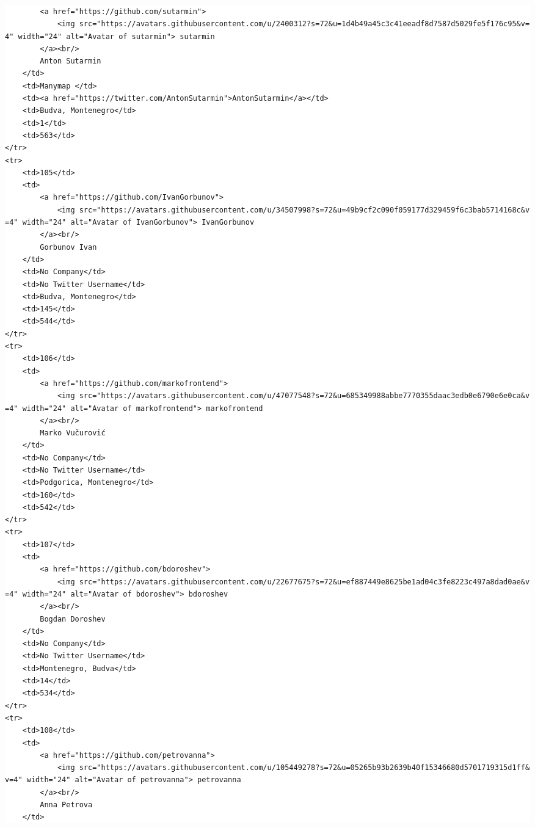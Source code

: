 			<a href="https://github.com/sutarmin">
				<img src="https://avatars.githubusercontent.com/u/2400312?s=72&u=1d4b49a45c3c41eeadf8d7587d5029fe5f176c95&v=4" width="24" alt="Avatar of sutarmin"> sutarmin
			</a><br/>
			Anton Sutarmin
		</td>
		<td>Manymap </td>
		<td><a href="https://twitter.com/AntonSutarmin">AntonSutarmin</a></td>
		<td>Budva, Montenegro</td>
		<td>1</td>
		<td>563</td>
	</tr>
	<tr>
		<td>105</td>
		<td>
			<a href="https://github.com/IvanGorbunov">
				<img src="https://avatars.githubusercontent.com/u/34507998?s=72&u=49b9cf2c090f059177d329459f6c3bab5714168c&v=4" width="24" alt="Avatar of IvanGorbunov"> IvanGorbunov
			</a><br/>
			Gorbunov Ivan
		</td>
		<td>No Company</td>
		<td>No Twitter Username</td>
		<td>Budva, Montenegro</td>
		<td>145</td>
		<td>544</td>
	</tr>
	<tr>
		<td>106</td>
		<td>
			<a href="https://github.com/markofrontend">
				<img src="https://avatars.githubusercontent.com/u/47077548?s=72&u=685349988abbe7770355daac3edb0e6790e6e0ca&v=4" width="24" alt="Avatar of markofrontend"> markofrontend
			</a><br/>
			Marko Vučurović
		</td>
		<td>No Company</td>
		<td>No Twitter Username</td>
		<td>Podgorica, Montenegro</td>
		<td>160</td>
		<td>542</td>
	</tr>
	<tr>
		<td>107</td>
		<td>
			<a href="https://github.com/bdoroshev">
				<img src="https://avatars.githubusercontent.com/u/22677675?s=72&u=ef887449e8625be1ad04c3fe8223c497a8dad0ae&v=4" width="24" alt="Avatar of bdoroshev"> bdoroshev
			</a><br/>
			Bogdan Doroshev
		</td>
		<td>No Company</td>
		<td>No Twitter Username</td>
		<td>Montenegro, Budva</td>
		<td>14</td>
		<td>534</td>
	</tr>
	<tr>
		<td>108</td>
		<td>
			<a href="https://github.com/petrovanna">
				<img src="https://avatars.githubusercontent.com/u/105449278?s=72&u=05265b93b2639b40f15346680d5701719315d1ff&v=4" width="24" alt="Avatar of petrovanna"> petrovanna
			</a><br/>
			Anna Petrova
		</td>